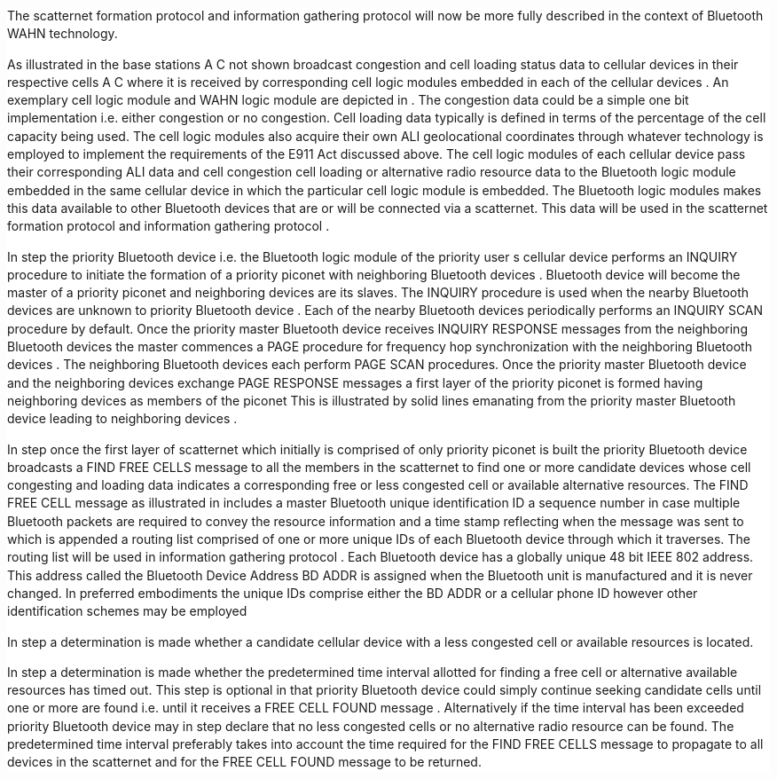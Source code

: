 The scatternet formation protocol and information gathering protocol will now be more fully described in the context of Bluetooth WAHN technology.

As illustrated in the base stations A C not shown broadcast congestion and cell loading status data to cellular devices in their respective cells A C where it is received by corresponding cell logic modules embedded in each of the cellular devices . An exemplary cell logic module and WAHN logic module are depicted in . The congestion data could be a simple one bit implementation i.e. either congestion or no congestion. Cell loading data typically is defined in terms of the percentage of the cell capacity being used. The cell logic modules also acquire their own ALI geolocational coordinates through whatever technology is employed to implement the requirements of the E911 Act discussed above. The cell logic modules of each cellular device pass their corresponding ALI data and cell congestion cell loading or alternative radio resource data to the Bluetooth logic module embedded in the same cellular device in which the particular cell logic module is embedded. The Bluetooth logic modules makes this data available to other Bluetooth devices that are or will be connected via a scatternet. This data will be used in the scatternet formation protocol and information gathering protocol .

In step the priority Bluetooth device i.e. the Bluetooth logic module of the priority user s cellular device performs an INQUIRY procedure to initiate the formation of a priority piconet with neighboring Bluetooth devices . Bluetooth device will become the master of a priority piconet and neighboring devices are its slaves. The INQUIRY procedure is used when the nearby Bluetooth devices are unknown to priority Bluetooth device . Each of the nearby Bluetooth devices periodically performs an INQUIRY SCAN procedure by default. Once the priority master Bluetooth device receives INQUIRY RESPONSE messages from the neighboring Bluetooth devices the master commences a PAGE procedure for frequency hop synchronization with the neighboring Bluetooth devices . The neighboring Bluetooth devices each perform PAGE SCAN procedures. Once the priority master Bluetooth device and the neighboring devices exchange PAGE RESPONSE messages a first layer of the priority piconet is formed having neighboring devices as members of the piconet This is illustrated by solid lines emanating from the priority master Bluetooth device leading to neighboring devices .

In step once the first layer of scatternet which initially is comprised of only priority piconet is built the priority Bluetooth device broadcasts a FIND FREE CELLS message to all the members in the scatternet to find one or more candidate devices whose cell congesting and loading data indicates a corresponding free or less congested cell or available alternative resources. The FIND FREE CELL message as illustrated in includes a master Bluetooth unique identification ID a sequence number in case multiple Bluetooth packets are required to convey the resource information and a time stamp reflecting when the message was sent to which is appended a routing list comprised of one or more unique IDs of each Bluetooth device through which it traverses. The routing list will be used in information gathering protocol . Each Bluetooth device has a globally unique 48 bit IEEE 802 address. This address called the Bluetooth Device Address BD ADDR is assigned when the Bluetooth unit is manufactured and it is never changed. In preferred embodiments the unique IDs comprise either the BD ADDR or a cellular phone ID however other identification schemes may be employed

In step a determination is made whether a candidate cellular device with a less congested cell or available resources is located.

In step a determination is made whether the predetermined time interval allotted for finding a free cell or alternative available resources has timed out. This step is optional in that priority Bluetooth device could simply continue seeking candidate cells until one or more are found i.e. until it receives a FREE CELL FOUND message . Alternatively if the time interval has been exceeded priority Bluetooth device may in step declare that no less congested cells or no alternative radio resource can be found. The predetermined time interval preferably takes into account the time required for the FIND FREE CELLS message to propagate to all devices in the scatternet and for the FREE CELL FOUND message to be returned.
